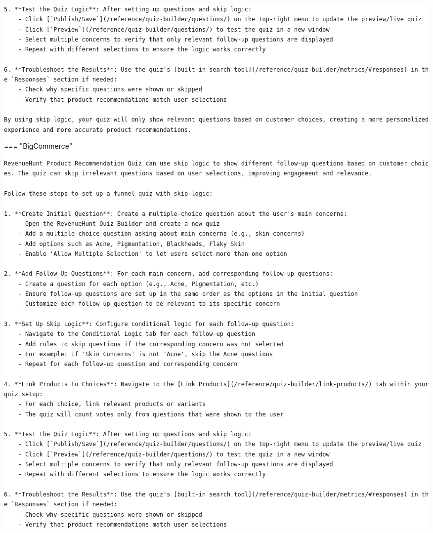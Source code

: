     5. **Test the Quiz Logic**: After setting up questions and skip logic:
        - Click [`Publish/Save`](/reference/quiz-builder/questions/) on the top-right menu to update the preview/live quiz
        - Click [`Preview`](/reference/quiz-builder/questions/) to test the quiz in a new window
        - Select multiple concerns to verify that only relevant follow-up questions are displayed
        - Repeat with different selections to ensure the logic works correctly

    6. **Troubleshoot the Results**: Use the quiz's [built-in search tool](/reference/quiz-builder/metrics/#responses) in the `Responses` section if needed:
        - Check why specific questions were shown or skipped
        - Verify that product recommendations match user selections

    By using skip logic, your quiz will only show relevant questions based on customer choices, creating a more personalized experience and more accurate product recommendations.

=== "BigCommerce"

    RevenueHunt Product Recommendation Quiz can use skip logic to show different follow-up questions based on customer choices. The quiz can skip irrelevant questions based on user selections, improving engagement and relevance.

    Follow these steps to set up a funnel quiz with skip logic:

    1. **Create Initial Question**: Create a multiple-choice question about the user's main concerns:
        - Open the RevenueHunt Quiz Builder and create a new quiz
        - Add a multiple-choice question asking about main concerns (e.g., skin concerns)
        - Add options such as Acne, Pigmentation, Blackheads, Flaky Skin
        - Enable 'Allow Multiple Selection' to let users select more than one option

    2. **Add Follow-Up Questions**: For each main concern, add corresponding follow-up questions:
        - Create a question for each option (e.g., Acne, Pigmentation, etc.)
        - Ensure follow-up questions are set up in the same order as the options in the initial question
        - Customize each follow-up question to be relevant to its specific concern

    3. **Set Up Skip Logic**: Configure conditional logic for each follow-up question:
        - Navigate to the Conditional Logic tab for each follow-up question
        - Add rules to skip questions if the corresponding concern was not selected
        - For example: If 'Skin Concerns' is not 'Acne', skip the Acne questions
        - Repeat for each follow-up question and corresponding concern

    4. **Link Products to Choices**: Navigate to the [Link Products](/reference/quiz-builder/link-products/) tab within your quiz setup:
        - For each choice, link relevant products or variants
        - The quiz will count votes only from questions that were shown to the user

    5. **Test the Quiz Logic**: After setting up questions and skip logic:
        - Click [`Publish/Save`](/reference/quiz-builder/questions/) on the top-right menu to update the preview/live quiz
        - Click [`Preview`](/reference/quiz-builder/questions/) to test the quiz in a new window
        - Select multiple concerns to verify that only relevant follow-up questions are displayed
        - Repeat with different selections to ensure the logic works correctly

    6. **Troubleshoot the Results**: Use the quiz's [built-in search tool](/reference/quiz-builder/metrics/#responses) in the `Responses` section if needed:
        - Check why specific questions were shown or skipped
        - Verify that product recommendations match user selections
